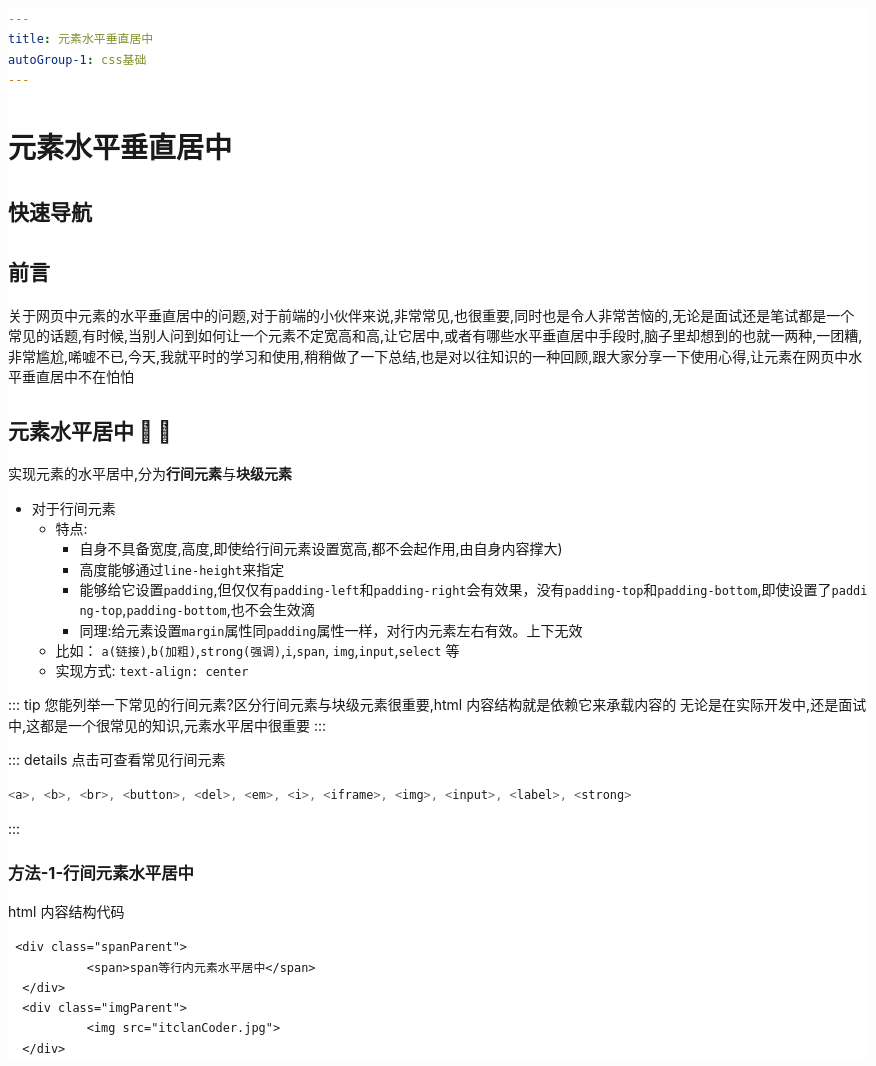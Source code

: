 ```yaml
---
title: 元素水平垂直居中
autoGroup-1: css基础
---
```


# 元素水平垂直居中

## 快速导航


<TOC  />

## 前言

关于网页中元素的水平垂直居中的问题,对于前端的小伙伴来说,非常常见,也很重要,同时也是令人非常苦恼的,无论是面试还是笔试都是一个常见的话题,有时候,当别人问到如何让一个元素不定宽高和高,让它居中,或者有哪些水平垂直居中手段时,脑子里却想到的也就一两种,一团糟,非常尴尬,唏嘘不已,今天,我就平时的学习和使用,稍稍做了一下总结,也是对以往知识的一种回顾,跟大家分享一下使用心得,让元素在网页中水平垂直居中不在怕怕

## 元素水平居中 :100: :rocket:

实现元素的水平居中,分为**行间元素**与**块级元素**

- 对于行间元素
  - 特点:
    - 自身不具备宽度,高度,即使给行间元素设置宽高,都不会起作用,由自身内容撑大)
    - 高度能够通过`line-height`来指定
    - 能够给它设置`padding`,但仅仅有`padding-left`和`padding-right`会有效果，没有`padding-top`和`padding-bottom`,即使设置了`padding-top`,`padding-bottom`,也不会生效滴
    - 同理:给元素设置`margin`属性同`padding`属性一样，对行内元素左右有效。上下无效
  - 比如：
    `a(链接)`,`b(加粗)`,`strong(强调)`,`i`,`span`, `img`,`input`,`select` 等
  * 实现方式: `text-align: center`

::: tip
您能列举一下常见的行间元素?区分行间元素与块级元素很重要,html 内容结构就是依赖它来承载内容的
无论是在实际开发中,还是面试中,这都是一个很常见的知识,元素水平居中很重要
:::

::: details 点击可查看常见行间元素

```js
<a>, <b>, <br>, <button>, <del>, <em>, <i>, <iframe>, <img>, <input>, <label>, <strong>
```

:::

### 方法-1-行间元素水平居中 <Badge text="很重要" type="error"/>

html 内容结构代码

```
 <div class="spanParent">
           <span>span等行内元素水平居中</span>
  </div>
  <div class="imgParent">
           <img src="itclanCoder.jpg">
  </div>
```
